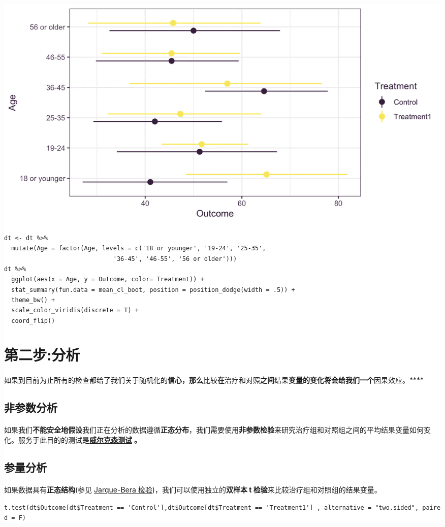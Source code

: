 ![](img/c7e82e78caad5292e3d8bab48a564834.png)

```
dt <- dt %>%
  mutate(Age = factor(Age, levels = c('18 or younger', '19-24', '25-35',
                              '36-45', '46-55', '56 or older')))
dt %>%
  ggplot(aes(x = Age, y = Outcome, color= Treatment)) +
  stat_summary(fun.data = mean_cl_boot, position = position_dodge(width = .5)) +
  theme_bw() +
  scale_color_viridis(discrete = T) +
  coord_flip()
```

# 第二步:分析

如果到目前为止所有的检查都给了我们关于随机化的**信心，那么**比较**在**治疗和对照**之间**结果**变量的变化将会给我们一个**因果效应。****

## 非参数分析

如果我们**不能安全地假设**我们正在分析的数据遵循**正态分布**，我们需要使用**非参数检验**来研究治疗组和对照组之间的平均结果变量如何变化。服务于此目的的测试是[**威尔克森测试**](https://www.rdocumentation.org/packages/stats/versions/3.6.2/topics/wilcox.test) **。**

## 参量分析

如果数据具有**正态结构**(参见 [Jarque-Bera 检验](https://www.rdocumentation.org/packages/tsoutliers/versions/0.3/topics/jarque.bera.test))，我们可以使用独立的**双样本 t 检验**来比较治疗组和对照组的结果变量。

```
t.test(dt$Outcome[dt$Treatment == 'Control'],dt$Outcome[dt$Treatment == 'Treatment1'] , alternative = "two.sided", paired = F)
```
